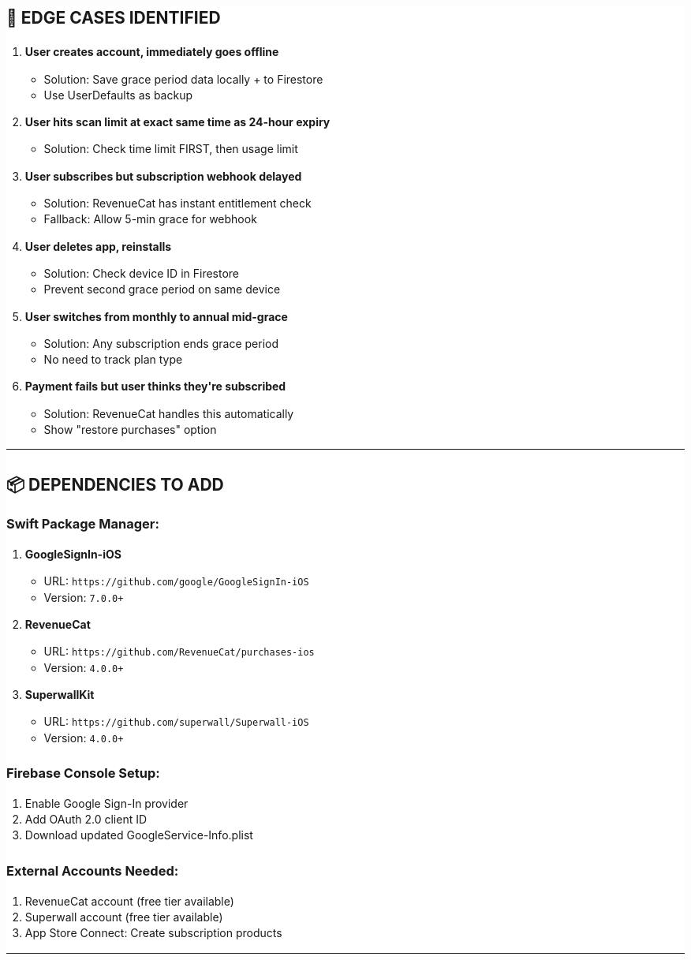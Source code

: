 
## 🚨 EDGE CASES IDENTIFIED

1. **User creates account, immediately goes offline**
   - Solution: Save grace period data locally + to Firestore
   - Use UserDefaults as backup

2. **User hits scan limit at exact same time as 24-hour expiry**
   - Solution: Check time limit FIRST, then usage limit

3. **User subscribes but subscription webhook delayed**
   - Solution: RevenueCat has instant entitlement check
   - Fallback: Allow 5-min grace for webhook

4. **User deletes app, reinstalls**
   - Solution: Check device ID in Firestore
   - Prevent second grace period on same device

5. **User switches from monthly to annual mid-grace**
   - Solution: Any subscription ends grace period
   - No need to track plan type

6. **Payment fails but user thinks they're subscribed**
   - Solution: RevenueCat handles this automatically
   - Show "restore purchases" option

---

## 📦 DEPENDENCIES TO ADD

### Swift Package Manager:

1. **GoogleSignIn-iOS**
   - URL: `https://github.com/google/GoogleSignIn-iOS`
   - Version: `7.0.0+`

2. **RevenueCat**
   - URL: `https://github.com/RevenueCat/purchases-ios`
   - Version: `4.0.0+`

3. **SuperwallKit**
   - URL: `https://github.com/superwall/Superwall-iOS`
   - Version: `4.0.0+`

### Firebase Console Setup:

1. Enable Google Sign-In provider
2. Add OAuth 2.0 client ID
3. Download updated GoogleService-Info.plist

### External Accounts Needed:

1. RevenueCat account (free tier available)
2. Superwall account (free tier available)
3. App Store Connect: Create subscription products

---